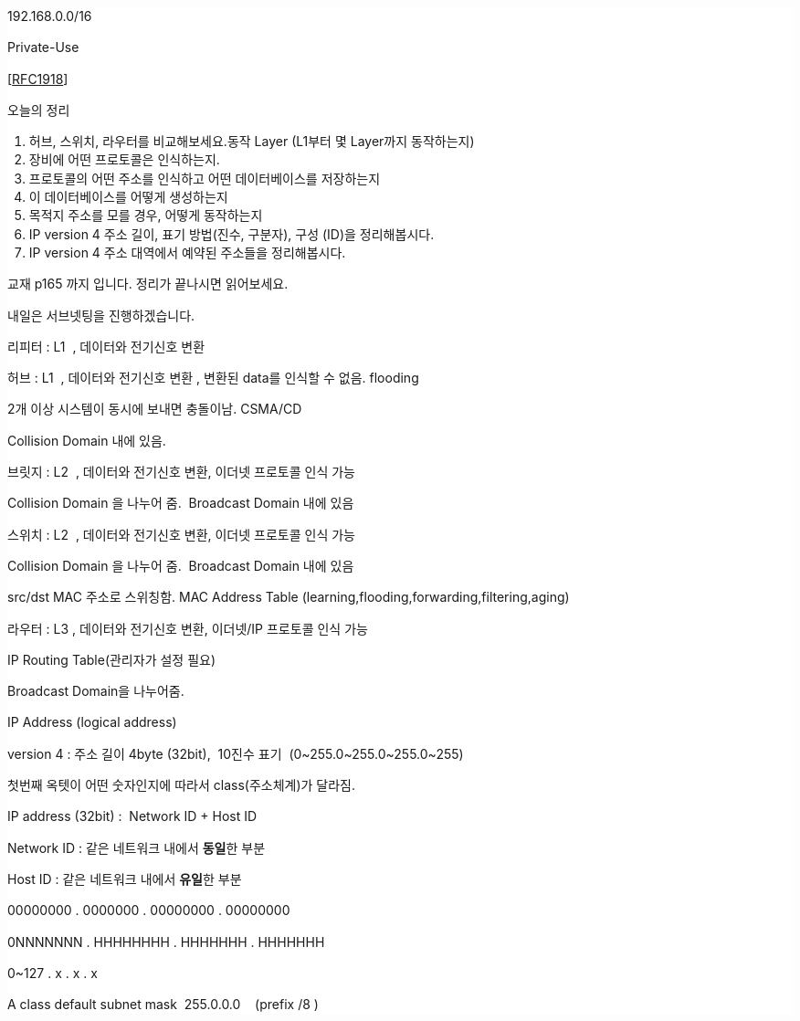 192.168.0.0/16

Private-Use

[[RFC1918](https://www.iana.org/go/rfc1918)]

오늘의 정리

1. 허브, 스위치, 라우터를 비교해보세요.동작 Layer (L1부터 몇 Layer까지 동작하는지)
2. 장비에 어떤 프로토콜은 인식하는지.
3. 프로토콜의 어떤 주소를 인식하고 어떤 데이터베이스를 저장하는지
4. 이 데이터베이스를 어떻게 생성하는지
5. 목적지 주소를 모를 경우, 어떻게 동작하는지
6. IP version 4 주소 길이, 표기 방법(진수, 구분자), 구성 (ID)을 정리해봅시다.
7. IP version 4 주소 대역에서 예약된 주소들을 정리해봅시다.

교재 p165 까지 입니다. 정리가 끝나시면 읽어보세요.

내일은 서브넷팅을 진행하겠습니다.

리피터 : L1  , 데이터와 전기신호 변환

허브 : L1  , 데이터와 전기신호 변환 , 변환된 data를 인식할 수 없음. flooding

2개 이상 시스템이 동시에 보내면 충돌이남. CSMA/CD

Collision Domain 내에 있음.

브릿지 : L2  , 데이터와 전기신호 변환, 이더넷 프로토콜 인식 가능

Collision Domain 을 나누어 줌.  Broadcast Domain 내에 있음

스위치 : L2  , 데이터와 전기신호 변환, 이더넷 프로토콜 인식 가능

Collision Domain 을 나누어 줌.  Broadcast Domain 내에 있음

src/dst MAC 주소로 스위칭함. MAC Address Table (learning,flooding,forwarding,filtering,aging)

라우터 : L3 , 데이터와 전기신호 변환, 이더넷/IP 프로토콜 인식 가능

IP Routing Table(관리자가 설정 필요)

Broadcast Domain을 나누어줌.

IP Address (logical address)

version 4 : 주소 길이 4byte (32bit),  10진수 표기  (0~255.0~255.0~255.0~255)

첫번째 옥텟이 어떤 숫자인지에 따라서 class(주소체계)가 달라짐.

IP address (32bit) :  Network ID + Host ID

Network ID : 같은 네트워크 내에서 **동일**한 부분

Host ID : 같은 네트워크 내에서 **유일**한 부분

00000000 . 0000000 . 00000000 . 00000000

0NNNNNNN . HHHHHHHH . HHHHHHH . HHHHHHH

0~127 . x . x . x

A class default subnet mask  255.0.0.0    (prefix /8 )
